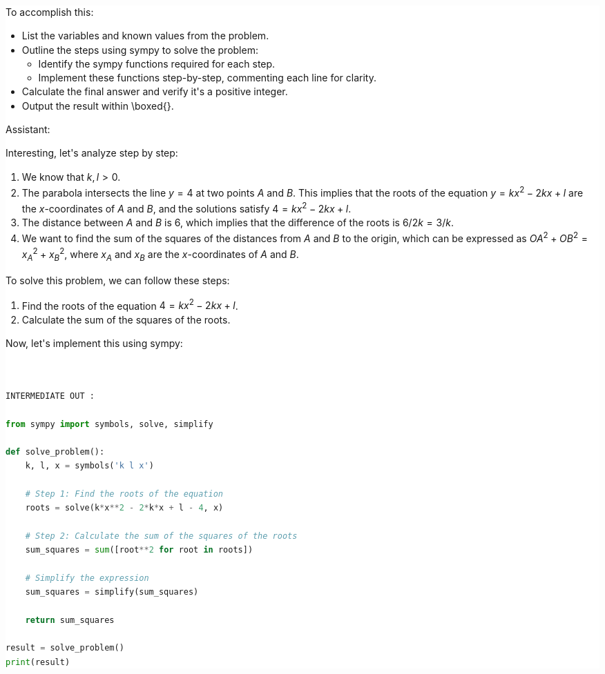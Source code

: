 To accomplish this:
- List the variables and known values from the problem.
- Outline the steps using sympy to solve the problem:
  * Identify the sympy functions required for each step.
  * Implement these functions step-by-step, commenting each line for clarity.
- Calculate the final answer and verify it's a positive integer.
- Output the result within \boxed{}.

Assistant:

Interesting, let's analyze step by step:



1. We know that $k, l > 0$.
2. The parabola intersects the line $y = 4$ at two points $A$ and $B$. This implies that the roots of the equation $y = kx^2 - 2kx + l$ are the $x$-coordinates of $A$ and $B$, and the solutions satisfy $4 = kx^2 - 2kx + l$.
3. The distance between $A$ and $B$ is 6, which implies that the difference of the roots is $6/2k = 3/k$.
4. We want to find the sum of the squares of the distances from $A$ and $B$ to the origin, which can be expressed as $OA^2 + OB^2 = x_A^2 + x_B^2$, where $x_A$ and $x_B$ are the $x$-coordinates of $A$ and $B$.

To solve this problem, we can follow these steps:

1. Find the roots of the equation $4 = kx^2 - 2kx + l$.
2. Calculate the sum of the squares of the roots.

Now, let's implement this using sympy:

```python


INTERMEDIATE OUT :

from sympy import symbols, solve, simplify

def solve_problem():
    k, l, x = symbols('k l x')

    # Step 1: Find the roots of the equation
    roots = solve(k*x**2 - 2*k*x + l - 4, x)

    # Step 2: Calculate the sum of the squares of the roots
    sum_squares = sum([root**2 for root in roots])

    # Simplify the expression
    sum_squares = simplify(sum_squares)

    return sum_squares

result = solve_problem()
print(result)
```
